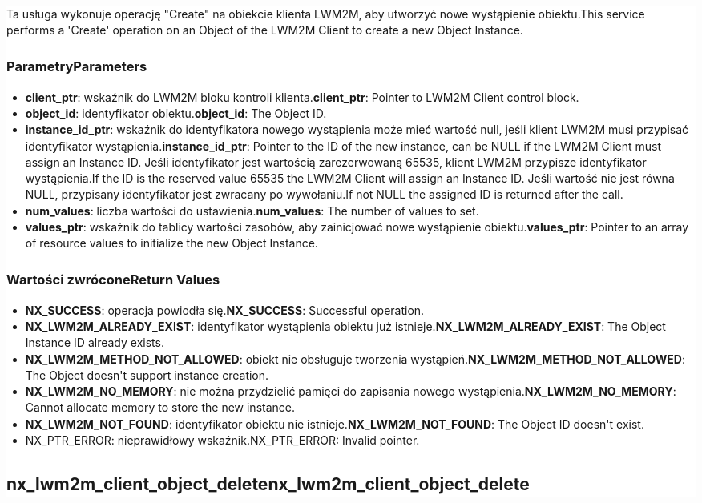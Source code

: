 <span data-ttu-id="7020e-272">Ta usługa wykonuje operację "Create" na obiekcie klienta LWM2M, aby utworzyć nowe wystąpienie obiektu.</span><span class="sxs-lookup"><span data-stu-id="7020e-272">This service performs a 'Create' operation on an Object of the LWM2M Client to create a new Object Instance.</span></span>

### <a name="parameters"></a><span data-ttu-id="7020e-273">Parametry</span><span class="sxs-lookup"><span data-stu-id="7020e-273">Parameters</span></span>

- <span data-ttu-id="7020e-274">**client_ptr**: wskaźnik do LWM2M bloku kontroli klienta.</span><span class="sxs-lookup"><span data-stu-id="7020e-274">**client_ptr**: Pointer to LWM2M Client control block.</span></span>
- <span data-ttu-id="7020e-275">**object_id**: identyfikator obiektu.</span><span class="sxs-lookup"><span data-stu-id="7020e-275">**object_id**: The Object ID.</span></span>
- <span data-ttu-id="7020e-276">**instance_id_ptr**: wskaźnik do identyfikatora nowego wystąpienia może mieć wartość null, jeśli klient LWM2M musi przypisać identyfikator wystąpienia.</span><span class="sxs-lookup"><span data-stu-id="7020e-276">**instance_id_ptr**: Pointer to the ID of the new instance, can be NULL if the LWM2M Client must assign an Instance ID.</span></span> <span data-ttu-id="7020e-277">Jeśli identyfikator jest wartością zarezerwowaną 65535, klient LWM2M przypisze identyfikator wystąpienia.</span><span class="sxs-lookup"><span data-stu-id="7020e-277">If the ID is the reserved value 65535 the LWM2M Client will assign an Instance ID.</span></span> <span data-ttu-id="7020e-278">Jeśli wartość nie jest równa NULL, przypisany identyfikator jest zwracany po wywołaniu.</span><span class="sxs-lookup"><span data-stu-id="7020e-278">If not NULL the assigned ID is returned after the call.</span></span>
- <span data-ttu-id="7020e-279">**num_values**: liczba wartości do ustawienia.</span><span class="sxs-lookup"><span data-stu-id="7020e-279">**num_values**: The number of values to set.</span></span>
- <span data-ttu-id="7020e-280">**values_ptr**: wskaźnik do tablicy wartości zasobów, aby zainicjować nowe wystąpienie obiektu.</span><span class="sxs-lookup"><span data-stu-id="7020e-280">**values_ptr**: Pointer to an array of resource values to initialize the new Object Instance.</span></span>

### <a name="return-values"></a><span data-ttu-id="7020e-281">Wartości zwrócone</span><span class="sxs-lookup"><span data-stu-id="7020e-281">Return Values</span></span>

- <span data-ttu-id="7020e-282">**NX_SUCCESS**: operacja powiodła się.</span><span class="sxs-lookup"><span data-stu-id="7020e-282">**NX_SUCCESS**: Successful operation.</span></span>
- <span data-ttu-id="7020e-283">**NX_LWM2M_ALREADY_EXIST**: identyfikator wystąpienia obiektu już istnieje.</span><span class="sxs-lookup"><span data-stu-id="7020e-283">**NX_LWM2M_ALREADY_EXIST**: The Object Instance ID already exists.</span></span>
- <span data-ttu-id="7020e-284">**NX_LWM2M_METHOD_NOT_ALLOWED**: obiekt nie obsługuje tworzenia wystąpień.</span><span class="sxs-lookup"><span data-stu-id="7020e-284">**NX_LWM2M_METHOD_NOT_ALLOWED**: The Object doesn't support instance creation.</span></span>
- <span data-ttu-id="7020e-285">**NX_LWM2M_NO_MEMORY**: nie można przydzielić pamięci do zapisania nowego wystąpienia.</span><span class="sxs-lookup"><span data-stu-id="7020e-285">**NX_LWM2M_NO_MEMORY**: Cannot allocate memory to store the new instance.</span></span>
- <span data-ttu-id="7020e-286">**NX_LWM2M_NOT_FOUND**: identyfikator obiektu nie istnieje.</span><span class="sxs-lookup"><span data-stu-id="7020e-286">**NX_LWM2M_NOT_FOUND**: The Object ID doesn't exist.</span></span>
- <span data-ttu-id="7020e-287">NX_PTR_ERROR: nieprawidłowy wskaźnik.</span><span class="sxs-lookup"><span data-stu-id="7020e-287">NX_PTR_ERROR: Invalid pointer.</span></span>

## <a name="nx_lwm2m_client_object_delete"></a><span data-ttu-id="7020e-288">nx_lwm2m_client_object_delete</span><span class="sxs-lookup"><span data-stu-id="7020e-288">nx_lwm2m_client_object_delete</span></span>
